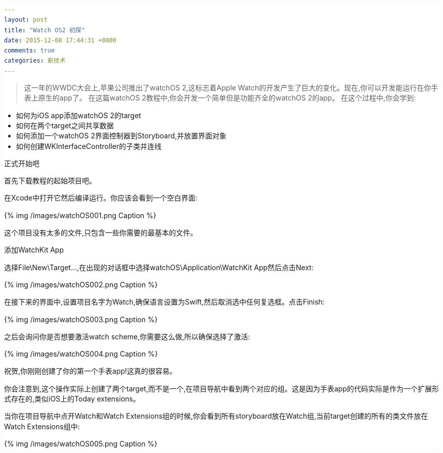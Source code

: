 ```yaml
---
layout: post
title: "Watch OS2 初探"
date: 2015-12-08 17:44:31 +0800
comments: true
categories: 新技术
---
```




> 这一年的WWDC大会上,苹果公司推出了watchOS 2,这标志着Apple Watch的开发产生了巨大的变化。现在,你可以开发能运行在你手表上原生的app了。 在这篇watchOS 2教程中,你会开发一个简单但是功能齐全的watchOS 2的app。
在这个过程中,你会学到:

* 如何为iOS app添加watchOS 2的target
* 如何在两个target之间共享数据
* 如何添加一个watchOS 2界面控制器到Storyboard,并放置界面对象
* 如何创建WKInterfaceController的子类并连线









正式开始吧

首先下载教程的起始项目吧。

在Xcode中打开它然后编译运行。你应该会看到一个空白界面:

{% img /images/watchOS001.png Caption %}  

这个项目没有太多的文件,只包含一些你需要的最基本的文件。

添加WatchKit App

选择File\New\Target…,在出现的对话框中选择watchOS\Application\WatchKit App然后点击Next:


{% img /images/watchOS002.png Caption %}  

在接下来的界面中,设置项目名字为Watch,确保语言设置为Swift,然后取消选中任何复选框。点击Finish:


{% img /images/watchOS003.png Caption %}  

之后会询问你是否想要激活watch scheme,你需要这么做,所以确保选择了激活:


{% img /images/watchOS004.png Caption %}  

祝贺,你刚刚创建了你的第一个手表app!这真的很容易。

你会注意到,这个操作实际上创建了两个target,而不是一个,在项目导航中看到两个对应的组。这是因为手表app的代码实际是作为一个扩展形式存在的,类似iOS上的Today extensions。

当你在项目导航中点开Watch和Watch Extensions组的时候,你会看到所有storyboard放在Watch组,当前target创建的所有的类文件放在Watch Extensions组中:


{% img /images/watchOS005.png Caption %}  
